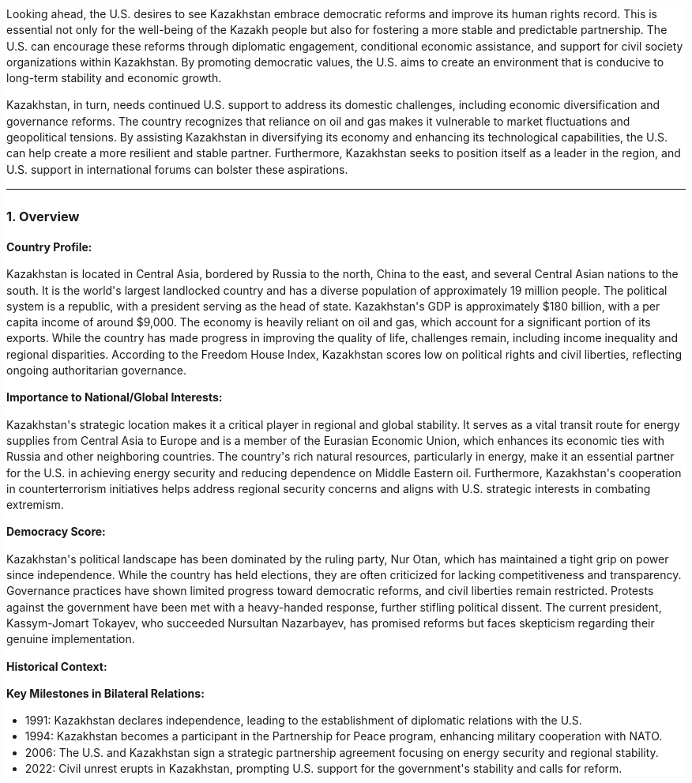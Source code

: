 Looking ahead, the U.S. desires to see Kazakhstan embrace democratic reforms and improve its human rights record. This is essential not only for the well-being of the Kazakh people but also for fostering a more stable and predictable partnership. The U.S. can encourage these reforms through diplomatic engagement, conditional economic assistance, and support for civil society organizations within Kazakhstan. By promoting democratic values, the U.S. aims to create an environment that is conducive to long-term stability and economic growth.

Kazakhstan, in turn, needs continued U.S. support to address its domestic challenges, including economic diversification and governance reforms. The country recognizes that reliance on oil and gas makes it vulnerable to market fluctuations and geopolitical tensions. By assisting Kazakhstan in diversifying its economy and enhancing its technological capabilities, the U.S. can help create a more resilient and stable partner. Furthermore, Kazakhstan seeks to position itself as a leader in the region, and U.S. support in international forums can bolster these aspirations.

---

### **1. Overview**

**Country Profile:**

Kazakhstan is located in Central Asia, bordered by Russia to the north, China to the east, and several Central Asian nations to the south. It is the world's largest landlocked country and has a diverse population of approximately 19 million people. The political system is a republic, with a president serving as the head of state. Kazakhstan's GDP is approximately $180 billion, with a per capita income of around $9,000. The economy is heavily reliant on oil and gas, which account for a significant portion of its exports. While the country has made progress in improving the quality of life, challenges remain, including income inequality and regional disparities. According to the Freedom House Index, Kazakhstan scores low on political rights and civil liberties, reflecting ongoing authoritarian governance.

**Importance to National/Global Interests:**

Kazakhstan's strategic location makes it a critical player in regional and global stability. It serves as a vital transit route for energy supplies from Central Asia to Europe and is a member of the Eurasian Economic Union, which enhances its economic ties with Russia and other neighboring countries. The country's rich natural resources, particularly in energy, make it an essential partner for the U.S. in achieving energy security and reducing dependence on Middle Eastern oil. Furthermore, Kazakhstan's cooperation in counterterrorism initiatives helps address regional security concerns and aligns with U.S. strategic interests in combating extremism.

**Democracy Score:**

Kazakhstan's political landscape has been dominated by the ruling party, Nur Otan, which has maintained a tight grip on power since independence. While the country has held elections, they are often criticized for lacking competitiveness and transparency. Governance practices have shown limited progress toward democratic reforms, and civil liberties remain restricted. Protests against the government have been met with a heavy-handed response, further stifling political dissent. The current president, Kassym-Jomart Tokayev, who succeeded Nursultan Nazarbayev, has promised reforms but faces skepticism regarding their genuine implementation.

**Historical Context:**

**Key Milestones in Bilateral Relations:**

- 1991: Kazakhstan declares independence, leading to the establishment of diplomatic relations with the U.S.
- 1994: Kazakhstan becomes a participant in the Partnership for Peace program, enhancing military cooperation with NATO.
- 2006: The U.S. and Kazakhstan sign a strategic partnership agreement focusing on energy security and regional stability.
- 2022: Civil unrest erupts in Kazakhstan, prompting U.S. support for the government's stability and calls for reform.
